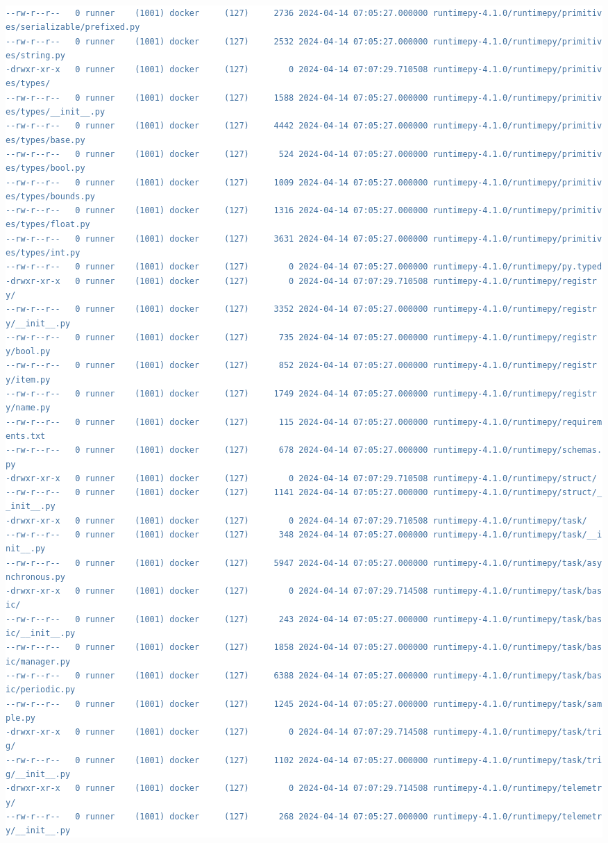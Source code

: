 ```diff
--rw-r--r--   0 runner    (1001) docker     (127)     2736 2024-04-14 07:05:27.000000 runtimepy-4.1.0/runtimepy/primitives/serializable/prefixed.py
--rw-r--r--   0 runner    (1001) docker     (127)     2532 2024-04-14 07:05:27.000000 runtimepy-4.1.0/runtimepy/primitives/string.py
-drwxr-xr-x   0 runner    (1001) docker     (127)        0 2024-04-14 07:07:29.710508 runtimepy-4.1.0/runtimepy/primitives/types/
--rw-r--r--   0 runner    (1001) docker     (127)     1588 2024-04-14 07:05:27.000000 runtimepy-4.1.0/runtimepy/primitives/types/__init__.py
--rw-r--r--   0 runner    (1001) docker     (127)     4442 2024-04-14 07:05:27.000000 runtimepy-4.1.0/runtimepy/primitives/types/base.py
--rw-r--r--   0 runner    (1001) docker     (127)      524 2024-04-14 07:05:27.000000 runtimepy-4.1.0/runtimepy/primitives/types/bool.py
--rw-r--r--   0 runner    (1001) docker     (127)     1009 2024-04-14 07:05:27.000000 runtimepy-4.1.0/runtimepy/primitives/types/bounds.py
--rw-r--r--   0 runner    (1001) docker     (127)     1316 2024-04-14 07:05:27.000000 runtimepy-4.1.0/runtimepy/primitives/types/float.py
--rw-r--r--   0 runner    (1001) docker     (127)     3631 2024-04-14 07:05:27.000000 runtimepy-4.1.0/runtimepy/primitives/types/int.py
--rw-r--r--   0 runner    (1001) docker     (127)        0 2024-04-14 07:05:27.000000 runtimepy-4.1.0/runtimepy/py.typed
-drwxr-xr-x   0 runner    (1001) docker     (127)        0 2024-04-14 07:07:29.710508 runtimepy-4.1.0/runtimepy/registry/
--rw-r--r--   0 runner    (1001) docker     (127)     3352 2024-04-14 07:05:27.000000 runtimepy-4.1.0/runtimepy/registry/__init__.py
--rw-r--r--   0 runner    (1001) docker     (127)      735 2024-04-14 07:05:27.000000 runtimepy-4.1.0/runtimepy/registry/bool.py
--rw-r--r--   0 runner    (1001) docker     (127)      852 2024-04-14 07:05:27.000000 runtimepy-4.1.0/runtimepy/registry/item.py
--rw-r--r--   0 runner    (1001) docker     (127)     1749 2024-04-14 07:05:27.000000 runtimepy-4.1.0/runtimepy/registry/name.py
--rw-r--r--   0 runner    (1001) docker     (127)      115 2024-04-14 07:05:27.000000 runtimepy-4.1.0/runtimepy/requirements.txt
--rw-r--r--   0 runner    (1001) docker     (127)      678 2024-04-14 07:05:27.000000 runtimepy-4.1.0/runtimepy/schemas.py
-drwxr-xr-x   0 runner    (1001) docker     (127)        0 2024-04-14 07:07:29.710508 runtimepy-4.1.0/runtimepy/struct/
--rw-r--r--   0 runner    (1001) docker     (127)     1141 2024-04-14 07:05:27.000000 runtimepy-4.1.0/runtimepy/struct/__init__.py
-drwxr-xr-x   0 runner    (1001) docker     (127)        0 2024-04-14 07:07:29.710508 runtimepy-4.1.0/runtimepy/task/
--rw-r--r--   0 runner    (1001) docker     (127)      348 2024-04-14 07:05:27.000000 runtimepy-4.1.0/runtimepy/task/__init__.py
--rw-r--r--   0 runner    (1001) docker     (127)     5947 2024-04-14 07:05:27.000000 runtimepy-4.1.0/runtimepy/task/asynchronous.py
-drwxr-xr-x   0 runner    (1001) docker     (127)        0 2024-04-14 07:07:29.714508 runtimepy-4.1.0/runtimepy/task/basic/
--rw-r--r--   0 runner    (1001) docker     (127)      243 2024-04-14 07:05:27.000000 runtimepy-4.1.0/runtimepy/task/basic/__init__.py
--rw-r--r--   0 runner    (1001) docker     (127)     1858 2024-04-14 07:05:27.000000 runtimepy-4.1.0/runtimepy/task/basic/manager.py
--rw-r--r--   0 runner    (1001) docker     (127)     6388 2024-04-14 07:05:27.000000 runtimepy-4.1.0/runtimepy/task/basic/periodic.py
--rw-r--r--   0 runner    (1001) docker     (127)     1245 2024-04-14 07:05:27.000000 runtimepy-4.1.0/runtimepy/task/sample.py
-drwxr-xr-x   0 runner    (1001) docker     (127)        0 2024-04-14 07:07:29.714508 runtimepy-4.1.0/runtimepy/task/trig/
--rw-r--r--   0 runner    (1001) docker     (127)     1102 2024-04-14 07:05:27.000000 runtimepy-4.1.0/runtimepy/task/trig/__init__.py
-drwxr-xr-x   0 runner    (1001) docker     (127)        0 2024-04-14 07:07:29.714508 runtimepy-4.1.0/runtimepy/telemetry/
--rw-r--r--   0 runner    (1001) docker     (127)      268 2024-04-14 07:05:27.000000 runtimepy-4.1.0/runtimepy/telemetry/__init__.py
```